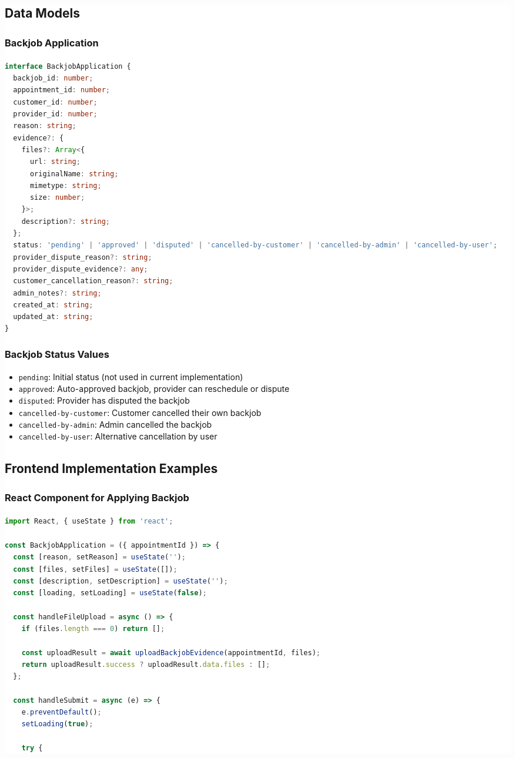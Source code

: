 ## Data Models

### Backjob Application
```typescript
interface BackjobApplication {
  backjob_id: number;
  appointment_id: number;
  customer_id: number;
  provider_id: number;
  reason: string;
  evidence?: {
    files?: Array<{
      url: string;
      originalName: string;
      mimetype: string;
      size: number;
    }>;
    description?: string;
  };
  status: 'pending' | 'approved' | 'disputed' | 'cancelled-by-customer' | 'cancelled-by-admin' | 'cancelled-by-user';
  provider_dispute_reason?: string;
  provider_dispute_evidence?: any;
  customer_cancellation_reason?: string;
  admin_notes?: string;
  created_at: string;
  updated_at: string;
}
```

### Backjob Status Values
- `pending`: Initial status (not used in current implementation)
- `approved`: Auto-approved backjob, provider can reschedule or dispute
- `disputed`: Provider has disputed the backjob
- `cancelled-by-customer`: Customer cancelled their own backjob
- `cancelled-by-admin`: Admin cancelled the backjob
- `cancelled-by-user`: Alternative cancellation by user

## Frontend Implementation Examples

### React Component for Applying Backjob
```jsx
import React, { useState } from 'react';

const BackjobApplication = ({ appointmentId }) => {
  const [reason, setReason] = useState('');
  const [files, setFiles] = useState([]);
  const [description, setDescription] = useState('');
  const [loading, setLoading] = useState(false);

  const handleFileUpload = async () => {
    if (files.length === 0) return [];
    
    const uploadResult = await uploadBackjobEvidence(appointmentId, files);
    return uploadResult.success ? uploadResult.data.files : [];
  };

  const handleSubmit = async (e) => {
    e.preventDefault();
    setLoading(true);

    try {
```